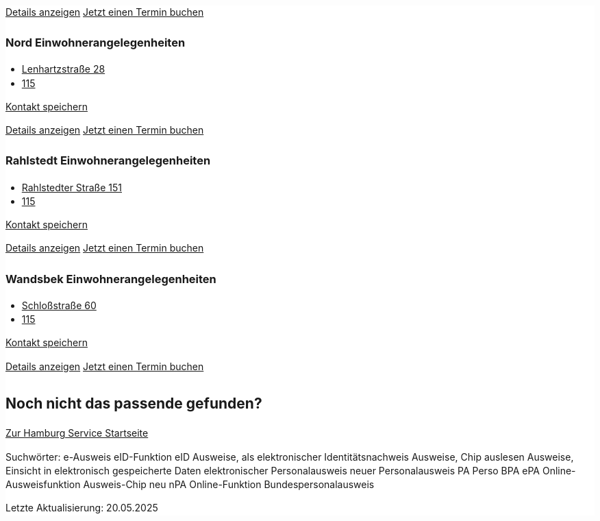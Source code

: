 [Details anzeigen](/service/info/111147512/)   [Jetzt einen Termin buchen](https://serviceportal.hamburg.de/HamburgGateway/FVP/FV/Bezirke/DigiTermin/Dsgvo)

### Nord Einwohnerangelegenheiten

* [Lenhartzstraße 28](#)
* [115](tel:+4940115 "115")

[Kontakt speichern](//iason.hamburg.de/befi/info/vcard/111147502/ "Kontakt speichern") 

[Details anzeigen](/service/info/111147502/)   [Jetzt einen Termin buchen](https://serviceportal.hamburg.de/HamburgGateway/FVP/FV/Bezirke/DigiTermin/Dsgvo)

### Rahlstedt Einwohnerangelegenheiten

* [Rahlstedter Straße 151](#)
* [115](tel:+4940115 "115")

[Kontakt speichern](//iason.hamburg.de/befi/info/vcard/111147516/ "Kontakt speichern") 

[Details anzeigen](/service/info/111147516/)   [Jetzt einen Termin buchen](https://serviceportal.hamburg.de/HamburgGateway/FVP/FV/Bezirke/DigiTermin/Dsgvo)

### Wandsbek Einwohnerangelegenheiten

* [Schloßstraße 60](#)
* [115](tel:+4940115 "115")

[Kontakt speichern](//iason.hamburg.de/befi/info/vcard/111147508/ "Kontakt speichern") 

[Details anzeigen](/service/info/111147508/)   [Jetzt einen Termin buchen](https://serviceportal.hamburg.de/HamburgGateway/FVP/FV/Bezirke/DigiTermin/Dsgvo)

Noch nicht das passende gefunden?
---------------------------------

 [Zur Hamburg Service Startseite](/service/)

Suchwörter: e-Ausweis eID-Funktion eID Ausweise, als elektronischer Identitätsnachweis Ausweise, Chip auslesen Ausweise, Einsicht in elektronisch gespeicherte Daten elektronischer Personalausweis neuer Personalausweis PA Perso BPA ePA Online-Ausweisfunktion Ausweis-Chip neu nPA Online-Funktion Bundespersonalausweis

Letzte Aktualisierung: 20.05.2025

